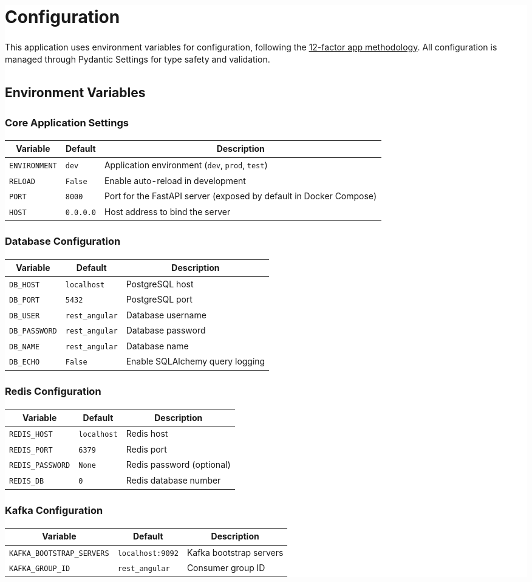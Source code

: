 # Configuration

This application uses environment variables for configuration, following the [12-factor app methodology](https://12factor.net/config). All configuration is managed through Pydantic Settings for type safety and validation.

## Environment Variables

### Core Application Settings

| Variable      | Default   | Description                                                        |
| ------------- | --------- | ------------------------------------------------------------------ |
| `ENVIRONMENT` | `dev`     | Application environment (`dev`, `prod`, `test`)                    |
| `RELOAD`      | `False`   | Enable auto-reload in development                                  |
| `PORT`        | `8000`    | Port for the FastAPI server (exposed by default in Docker Compose) |
| `HOST`        | `0.0.0.0` | Host address to bind the server                                    |

### Database Configuration

| Variable      | Default        | Description                     |
| ------------- | -------------- | ------------------------------- |
| `DB_HOST`     | `localhost`    | PostgreSQL host                 |
| `DB_PORT`     | `5432`         | PostgreSQL port                 |
| `DB_USER`     | `rest_angular` | Database username               |
| `DB_PASSWORD` | `rest_angular` | Database password               |
| `DB_NAME`     | `rest_angular` | Database name                   |
| `DB_ECHO`     | `False`        | Enable SQLAlchemy query logging |

### Redis Configuration

| Variable         | Default     | Description               |
| ---------------- | ----------- | ------------------------- |
| `REDIS_HOST`     | `localhost` | Redis host                |
| `REDIS_PORT`     | `6379`      | Redis port                |
| `REDIS_PASSWORD` | `None`      | Redis password (optional) |
| `REDIS_DB`       | `0`         | Redis database number     |

### Kafka Configuration

| Variable                  | Default          | Description             |
| ------------------------- | ---------------- | ----------------------- |
| `KAFKA_BOOTSTRAP_SERVERS` | `localhost:9092` | Kafka bootstrap servers |
| `KAFKA_GROUP_ID`          | `rest_angular`   | Consumer group ID       |
